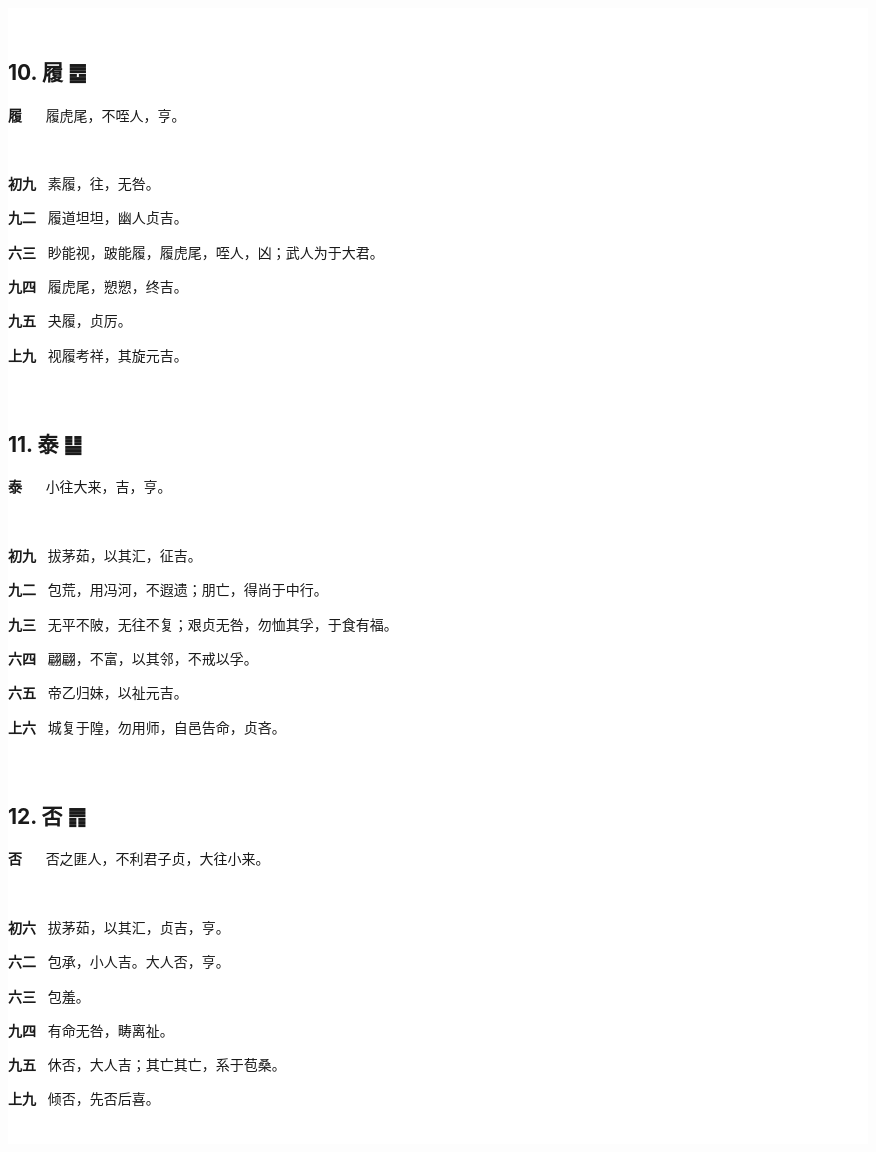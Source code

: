 <br>

## 10. 履 ䷉

**履**&nbsp;&nbsp;&nbsp;&nbsp;&nbsp; 履虎尾，不咥人，亨。

<br>

**初九**&nbsp;&nbsp; 素履，往，无咎。

**九二**&nbsp;&nbsp; 履道坦坦，幽人贞吉。

**六三**&nbsp;&nbsp; 眇能视，跛能履，履虎尾，咥人，凶；武人为于大君。

**九四**&nbsp;&nbsp; 履虎尾，愬愬，终吉。

**九五**&nbsp;&nbsp; 夬履，贞厉。

**上九**&nbsp;&nbsp; 视履考祥，其旋元吉。

<br>

## 11. 泰 ䷊

**泰**&nbsp;&nbsp;&nbsp;&nbsp;&nbsp; 小往大来，吉，亨。

<br>

**初九**&nbsp;&nbsp; 拔茅茹，以其汇，征吉。

**九二**&nbsp;&nbsp; 包荒，用冯河，不遐遗；朋亡，得尚于中行。

**九三**&nbsp;&nbsp; 无平不陂，无往不复；艰贞无咎，勿恤其孚，于食有福。

**六四**&nbsp;&nbsp; 翩翩，不富，以其邻，不戒以孚。

**六五**&nbsp;&nbsp; 帝乙归妹，以祉元吉。

**上六**&nbsp;&nbsp; 城复于隍，勿用师，自邑告命，贞吝。

<br>

## 12. 否 ䷋

**否**&nbsp;&nbsp;&nbsp;&nbsp;&nbsp; 否之匪人，不利君子贞，大往小来。

<br>

**初六**&nbsp;&nbsp; 拔茅茹，以其汇，贞吉，亨。

**六二**&nbsp;&nbsp; 包承，小人吉。大人否，亨。

**六三**&nbsp;&nbsp; 包羞。

**九四**&nbsp;&nbsp; 有命无咎，畴离祉。

**九五**&nbsp;&nbsp; 休否，大人吉；其亡其亡，系于苞桑。

**上九**&nbsp;&nbsp; 倾否，先否后喜。

<br>

